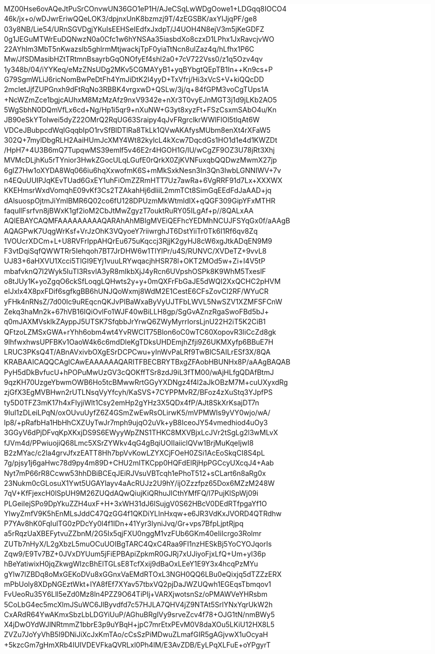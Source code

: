 MZ00Hse6ovAQeJtPuSrCOnvwUN36GO1eP1H/AJeCSqLwWDgOowe1+LDGqq8IOCO4
46k/jx+o/wDJwrEriwQQeLOK3/dpjnxUnK8bzmzj9T/4zEGSBK/axYIJjqPF/ge8
03y8NB/Lie54/URnSGVDgjYKuIsEEHSeIEdfxJxdpT/J4UOH4N8ejV3m5jKeGDFZ
0g1JEGuMTWrEuDQNwzN0a0Cfc1w6hYNSAa35iasbdXo8czxD1LPhx1JxRavcjvWO
22AYhIm3MbT5nKwazslb5ghlrmMtjwackjTpF0yiaTtNcn8ulZaz4q/hLfhx1P6C
Mw/JfSDMasibHZtTRtmnBsayrbGqONOfyEf4shl2a0+7cV722Vss0/z1q5Ozv4qv
1y348b/04/iYYKeq/eMzZNsUDg2MKv5CGMAYyB1+yqBYbgtQEpTB1In++Kn9cs+P
G79SgmWLiJ6ricNomBwPeDtFh4YmJiDtK2l4yyD+TxVfrj/Hi3xVcS+V+kiQQcDD
2mcletJjfZUPGnxh9dFtRqNo3RBBK4vrgxwD+QSLw/3j/q+84fGPM3voCgTUps1A
+NcWZmZce1bgjcAUhxM8MzMzAfz9nxV9342e+nXr3T0vyEJnMGT3j1d9jLKb2AO5
5WgSbhN0DQmVfLx6cd+Ng/Hp1i5qr9+nXuNW+G3yt8xyzFt+FSzCsxmSAbO4u/Kn
JB90eSkYToIwei5dyZ22OMrQ2RqUG63Sraipy4qJvFRgrclkrWWlFlOl5tlqAt6W
VDCeJBubpcdWqIGqqbIpO1rvSfBlDTlRa8TkLk1QVwAKAfysMUbm8enXt4rXFaW5
302Q+7mylDbgRLH2AaiHUmJcXMY4Wt82kylcL4kXcw7DqcdGs1HO1d1e4d1KWZDt
/HpH7+4U3B6mQ7TupqwMS39emlf5v46E2r4HGOH1G/lU/wCgZF9OZ3U78jRt3Xhj
MVMcDLjhKu5rTYnior3HwkZGocULqLGufE0rQrkX0ZjKVNFuxqbQQDwzMwmX27jp
6glZ7Hw1oXYDA8Wq066iu6hqXxwofmK6S+mMkSxkNesn3In3Qn3IwbLGNNIWV+7v
n4EQuUUIPJqKEvTUad6GxEY1uhFiOmZZRmHTT7Uz7awRa+6VgRRF91d7Lx+XXXWX
KKEHmsrWxdVomqhE09vKf3Cs2TZAkahHj6dliiL2mmTCt8SimGqEEdFdJaAAD+jq
dAlsuospOjtmJiYmIBMR6Q02co6fU128DPUzmMkWtmldIX+qQGF309GipYFxMTHR
faqullFsrfvn8jBWxK1gf2ioM2CbJtMwZgyzT7ouktRuRY05ILgAf+p//8QALxAA
AQIEBAYCAQMFAAAAAAAAAQARAhAhMBIgMVEiQEFhcYEDMhNCUJFSYqGx0f/aAAgB
AQAGPwK7UqgWrKsf+VrJzOhK3VQyoeY7riiwrghJT6DstYiiTr0Tk6I1Rf6qv8Zq
1VOUcrXDCm+L+U8RVFrIppAHQrEu675uKqccj3RjjK2gyHJ8cW6xgJtkADqEN9M9
F3vtDqiSqfQWWTRr5Iehqoh7BT7JrDHW6w1TlYIPr/u4S/RUNVC/XVDeTZ+9vvL8
UJ83+6aHXVU1Xcci5TlGI9EYj1vuuLRYwqacjhHSR78l+OKT2MOd5w+Zi+I4V5tP
mbafvknQ7I2Wyk5IuTI3RsvlA3yR8mIkbXjJ4yRcn6UVpshOSPk8K9WhM5TxeslF
o8tJUy1K+yoZgqO6ckSfLoqgLQHwts2y+y+0mQXFrFbGaJE5dWQI2XxQCHC2pHVM
eIJxlx4X8pxFDif6sgfkgBB6hUNJQoWxmj8WdM2E1CestE6CFsZovCI2RF/WYuCR
yFHk4nRNsZ/7d00Ic9uREqcnQKJvPIBaWxaByVyUJTFbLWVL5NwSZV1XZMFSFCnW
Zekq3haMn2k+67hVB16IQiOvlFo1WJF40wBiLLH8gp/SgGvAZnzRgaSwoFBd5bJ+
q0mJAXMVsklkZAyppJ5UTSK7SfqbbJrYrwQ6ZWyMyrrIorsLjnU22H2iT5K2CiB1
QFtzoLZMSxGWA+rYhh6obm4wt4YvRWCIT75Blon6oC0wTC60XopovR3liCcZd8gk
9lhfwxhwsUPFBKv1OaoW4k6c6mdDleKgTDksUHDEmjhZfji9Z6UKMXyfp6BBuE7H
LRUC3PKsQ4T/ABnAVxivbOXgESrDCPCwu+yInWvPaLRf9TwBlC5AILrESf3X/8QA
KRABAAICAQQCAgICAwEAAAAAAQARITFBECBRYTBxgZFAobHBUNHx8P/aAAgBAQAB
PyH5dDkBvfucU+hPOPuMwUzGV3cQOKffTSr8zdJ9iL3fTM00/wAjHLfgQDAfBtmJ
9qzKH70UzgeYbwmOWB6Ho5tcBMwwRrtGGyYXDNgz4f4l2aJkOBzM7M+cuUXyxdRg
zjGfX3EgMVBHwn2rUTLNsqVyYfcyh/KaSVS+7CYPPMvRZ/BFoz4zXuStq3YJpfPS
ty5D0TFZ3mK17h4xFIyjiWlt1Csy2emHp2gYHz3X5QDx4fP/AJt8SkXrKsajDT7n
9IuI1zDLeiLPqN/oxOUvuUyfZ6Z4GSmZwEwRsOLirwK5/mVPMWIs9yVY0wjo/wA/
lp8/+pRafbHa1HbHhCXZUyTwJr7mph9ujqO2uVk+yB8IceoJY54vmedhiod4uOy3
3GGyV6dPjDFvqKpXKxjDS9S6EWyyWpZNS1THKC8MXVBjxLcJVr2tSgLg2l3wMLvX
fJVm4d/PPwiuojiQ68Lmc5XSrZYWkv4qG4gBqiUOIIaiiclQVw1BrjMuKqeIjwI8
B2zMYac/c2la4grvJfxzEATT8Hh7bpVvKowLZYXCjFOeH0ZSi1AcEoSkqCI8S4pL
7g/pjsy1j6gaHwc78d9py4m89D+CHU2mITKCpp0HQFdElRjHpPGCcyUXcqJ4+Aab
Nyt7mP66rR8Ccww53hhDBiBCEqJEiRJVsuVBTcqh1ePhoT512+sCLart6n8aRg0x
23Nukm0cGLosuX1Ywt5UGAYlayv4aAcRUJz2U9hY/ijOZzzfpz65Dox6MZzM248W
7qV+KfFjexcH0lSpUH9M26ZUQdAQwQiujKiQRhuJlCthYMfFQ/I7PujKlSpWj09i
PLGeiIejSPo9DpYkuZZH4uxF+H+3xWH31dJ6lSujgV0S62HBcV0DEdRTfpgaYf1O
YIwyZmfV9K5hEnMLsJddC47QzGG4f1QKDiYLInHxqw+e6JR3VdKxJVORD4QTRdhw
P7YAv8hK0FqIulTG0zPDcYy0l4f1IDn+41Yyr3lyniJvq/Gr+vps7BfpLjptRjpq
a5rRqzUaXBEFytvuZZbnM/2G5Ix5qjFXU0nggM1vzFUb6GKm40eIiIcrgo3Rolmr
ZUTb7nHyX/L2gXbzL5muOCuUOIBgTARC4QxC4Raa9FI1nzHESkBj5YoCYOJqorIs
Zqw9/E9Tv7BZ+0JVxDYUum5jFiEPBApiZpkmR0GJRj7xUJiyoFjxLfQ+Um+yI36p
hBeYatiwixH0jqZkwgWIzcBhElTGLsE8TcfXxij9dBaOxLEeY1E9Y3x4hcqPzMYu
gYlw7IZBDq8oMxGEKoDVu8xGGnxVaEMdRTOxL3NGH0QQ6LBu0eQixjq5dTZZzERX
mPbUoly8XDpNGEztWkt+IYA8fEf7XYav57tbxVQ2pjDaJWZUQwh1EGEqsTbmqov1
FvUeoRu35Y6Lll5eZd0Mz8ln4PZZ9O64TiPIj+VARXjwotsnSz/oPMAWVeYHRsbm
5CoLbG4ec5mcXlmJSuWC6JlByvdfd7c57HJLA7QHV4jZ9NTAt5SrlYNxYqrUkW2h
CxARdR64YwAKmxSbzLbLDGYiUuP/AGhuBRglVy9srveZcv4f78+OJG1tN/nmBWy5
X4jDwOYdWJlNRtmmZ1bbrE3p9uYBqH+jpC7mrEtxPEvM0V8daXOu5LKiU12HX8L5
ZVZu7JoYyVhB5l9DNiJiXcJxKmTAo/cCsSzPiMDwuZLmafGIR5gAGjvwX1uOcyaH
+5kzcGm7gHmXRb4IUIVDEVFkaQVRLxl0Ph4lM/E3AvZDB/EyLPqXLFuE+oYPgyrT